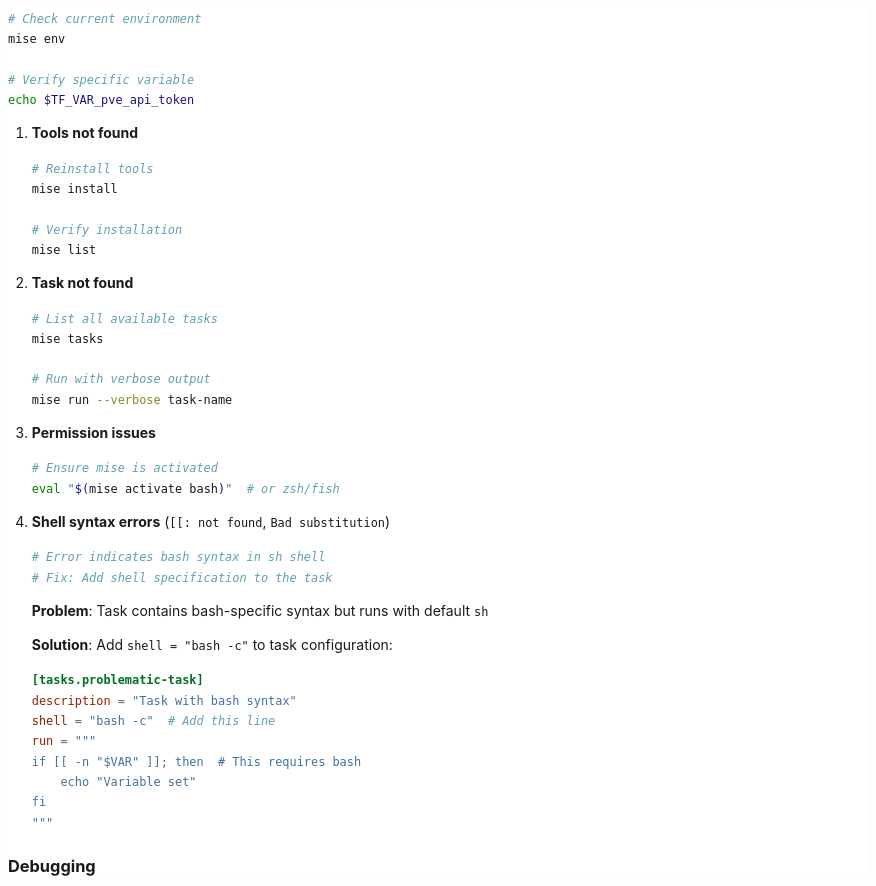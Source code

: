    ```bash
   # Check current environment
   mise env

   # Verify specific variable
   echo $TF_VAR_pve_api_token
   ```

1. **Tools not found**

   ```bash
   # Reinstall tools
   mise install

   # Verify installation
   mise list
   ```

1. **Task not found**

   ```bash
   # List all available tasks
   mise tasks

   # Run with verbose output
   mise run --verbose task-name
   ```

1. **Permission issues**

   ```bash
   # Ensure mise is activated
   eval "$(mise activate bash)"  # or zsh/fish
   ```

1. **Shell syntax errors** (`[[: not found`, `Bad substitution`)

   ```bash
   # Error indicates bash syntax in sh shell
   # Fix: Add shell specification to the task
   ```

   **Problem**: Task contains bash-specific syntax but runs with default `sh`

   **Solution**: Add `shell = "bash -c"` to task configuration:

   ```toml
   [tasks.problematic-task]
   description = "Task with bash syntax"
   shell = "bash -c"  # Add this line
   run = """
   if [[ -n "$VAR" ]]; then  # This requires bash
       echo "Variable set"
   fi
   """
   ```

### Debugging
